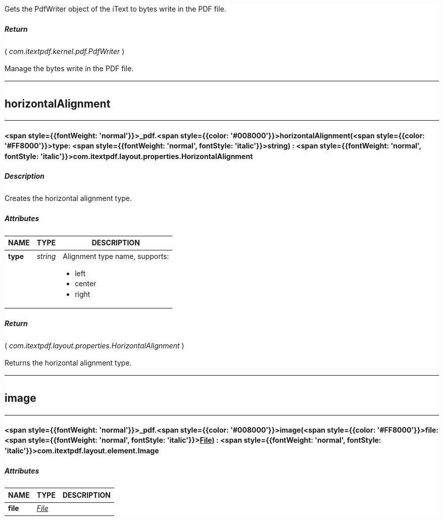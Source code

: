 Gets the PdfWriter object of the iText to bytes write in the PDF file.

##### Return

( _com.itextpdf.kernel.pdf.PdfWriter_ )

Manage the bytes write in the PDF file.

---

## horizontalAlignment

---

#### <span style={{fontWeight: 'normal'}}>_pdf</span>.<span style={{color: '#008000'}}>horizontalAlignment</span>(<span style={{color: '#FF8000'}}>type</span>: <span style={{fontWeight: 'normal', fontStyle: 'italic'}}>string</span>) : <span style={{fontWeight: 'normal', fontStyle: 'italic'}}>com.itextpdf.layout.properties.HorizontalAlignment</span>
##### Description

Creates the horizontal alignment type.

##### Attributes

| NAME | TYPE | DESCRIPTION |
|---|---|---|
| **type** | _string_ | Alignment type name, supports:<ul><li>left</li><li>center</li><li>right</li></ul> |

##### Return

( _com.itextpdf.layout.properties.HorizontalAlignment_ )

Returns the horizontal alignment type.

---

## image

---

#### <span style={{fontWeight: 'normal'}}>_pdf</span>.<span style={{color: '#008000'}}>image</span>(<span style={{color: '#FF8000'}}>file</span>: <span style={{fontWeight: 'normal', fontStyle: 'italic'}}>[File](/docs/library/objects/File)</span>) : <span style={{fontWeight: 'normal', fontStyle: 'italic'}}>com.itextpdf.layout.element.Image</span>
##### Attributes

| NAME | TYPE | DESCRIPTION |
|---|---|---|
| **file** | _[File](/docs/library/objects/File)_ |   |
